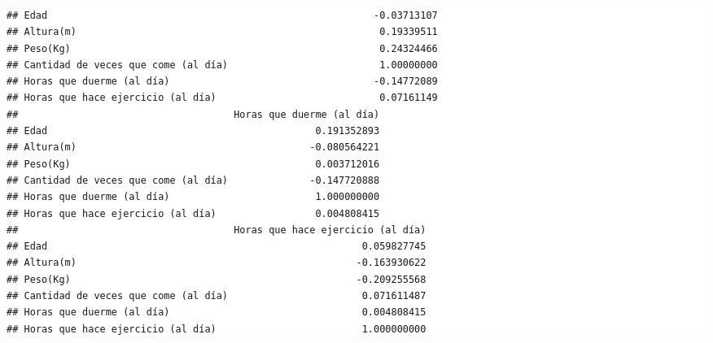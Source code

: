     ## Edad                                                        -0.03713107
    ## Altura(m)                                                    0.19339511
    ## Peso(Kg)                                                     0.24324466
    ## Cantidad de veces que come (al día)                          1.00000000
    ## Horas que duerme (al día)                                   -0.14772089
    ## Horas que hace ejercicio (al día)                            0.07161149
    ##                                     Horas que duerme (al día)
    ## Edad                                              0.191352893
    ## Altura(m)                                        -0.080564221
    ## Peso(Kg)                                          0.003712016
    ## Cantidad de veces que come (al día)              -0.147720888
    ## Horas que duerme (al día)                         1.000000000
    ## Horas que hace ejercicio (al día)                 0.004808415
    ##                                     Horas que hace ejercicio (al día)
    ## Edad                                                      0.059827745
    ## Altura(m)                                                -0.163930622
    ## Peso(Kg)                                                 -0.209255568
    ## Cantidad de veces que come (al día)                       0.071611487
    ## Horas que duerme (al día)                                 0.004808415
    ## Horas que hace ejercicio (al día)                         1.000000000
